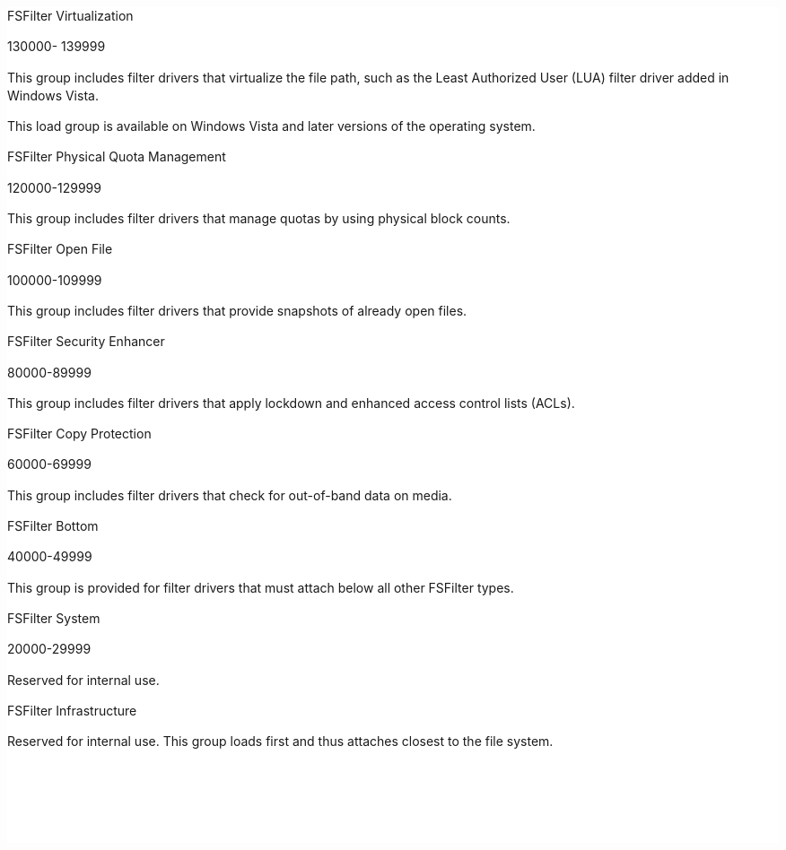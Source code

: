 <tr class="even">
<td align="left"><p>FSFilter Virtualization</p></td>
<td align="left"><p>130000- 139999</p></td>
<td align="left"><p>This group includes filter drivers that virtualize the file path, such as the Least Authorized User (LUA) filter driver added in Windows Vista.</p>
<p>This load group is available on Windows Vista and later versions of the operating system.</p></td>
</tr>
<tr class="odd">
<td align="left"><p>FSFilter Physical Quota Management</p></td>
<td align="left"><p>120000-129999</p></td>
<td align="left"><p>This group includes filter drivers that manage quotas by using physical block counts.</p></td>
</tr>
<tr class="even">
<td align="left"><p>FSFilter Open File</p></td>
<td align="left"><p>100000-109999</p></td>
<td align="left"><p>This group includes filter drivers that provide snapshots of already open files.</p></td>
</tr>
<tr class="odd">
<td align="left"><p>FSFilter Security Enhancer</p></td>
<td align="left"><p>80000-89999</p></td>
<td align="left"><p>This group includes filter drivers that apply lockdown and enhanced access control lists (ACLs).</p></td>
</tr>
<tr class="even">
<td align="left"><p>FSFilter Copy Protection</p></td>
<td align="left"><p>60000-69999</p></td>
<td align="left"><p>This group includes filter drivers that check for out-of-band data on media.</p></td>
</tr>
<tr class="odd">
<td align="left"><p>FSFilter Bottom</p></td>
<td align="left"><p>40000-49999</p></td>
<td align="left"><p>This group is provided for filter drivers that must attach below all other FSFilter types.</p></td>
</tr>
<tr class="even">
<td align="left"><p>FSFilter System</p></td>
<td align="left"><p>20000-29999</p></td>
<td align="left"><p>Reserved for internal use.</p></td>
</tr>
<tr class="odd">
<td align="left"><p>FSFilter Infrastructure</p></td>
<td align="left"></td>
<td align="left"><p>Reserved for internal use. This group loads first and thus attaches closest to the file system.</p></td>
</tr>
</tbody>
</table>

 

 

 




